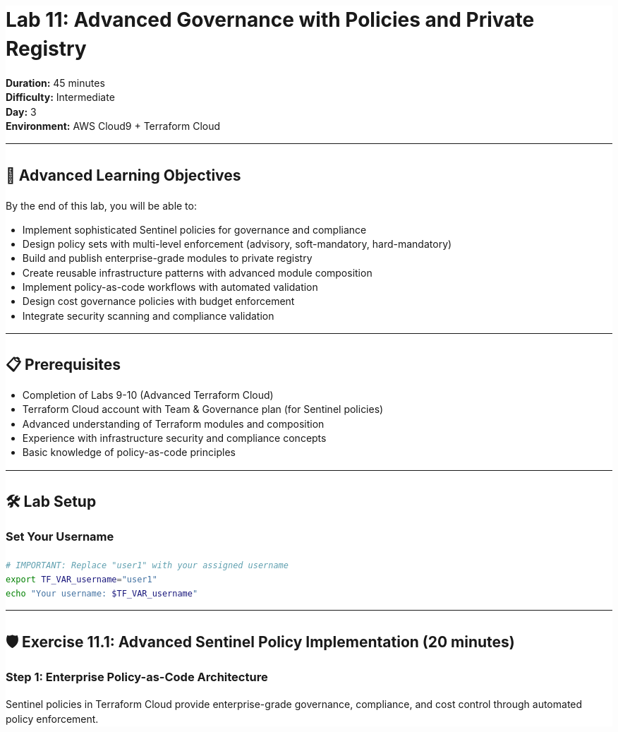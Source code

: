 # Lab 11: Advanced Governance with Policies and Private Registry
**Duration:** 45 minutes  
**Difficulty:** Intermediate  
**Day:** 3  
**Environment:** AWS Cloud9 + Terraform Cloud

---

## 🎯 **Advanced Learning Objectives**
By the end of this lab, you will be able to:
- Implement sophisticated Sentinel policies for governance and compliance
- Design policy sets with multi-level enforcement (advisory, soft-mandatory, hard-mandatory)
- Build and publish enterprise-grade modules to private registry
- Create reusable infrastructure patterns with advanced module composition
- Implement policy-as-code workflows with automated validation
- Design cost governance policies with budget enforcement
- Integrate security scanning and compliance validation

---

## 📋 **Prerequisites**
- Completion of Labs 9-10 (Advanced Terraform Cloud)
- Terraform Cloud account with Team & Governance plan (for Sentinel policies)
- Advanced understanding of Terraform modules and composition
- Experience with infrastructure security and compliance concepts
- Basic knowledge of policy-as-code principles

---

## 🛠️ **Lab Setup**

### Set Your Username
```bash
# IMPORTANT: Replace "user1" with your assigned username
export TF_VAR_username="user1"
echo "Your username: $TF_VAR_username"
```

---

## 🛡️ **Exercise 11.1: Advanced Sentinel Policy Implementation (20 minutes)**

### Step 1: Enterprise Policy-as-Code Architecture
Sentinel policies in Terraform Cloud provide enterprise-grade governance, compliance, and cost control through automated policy enforcement.
